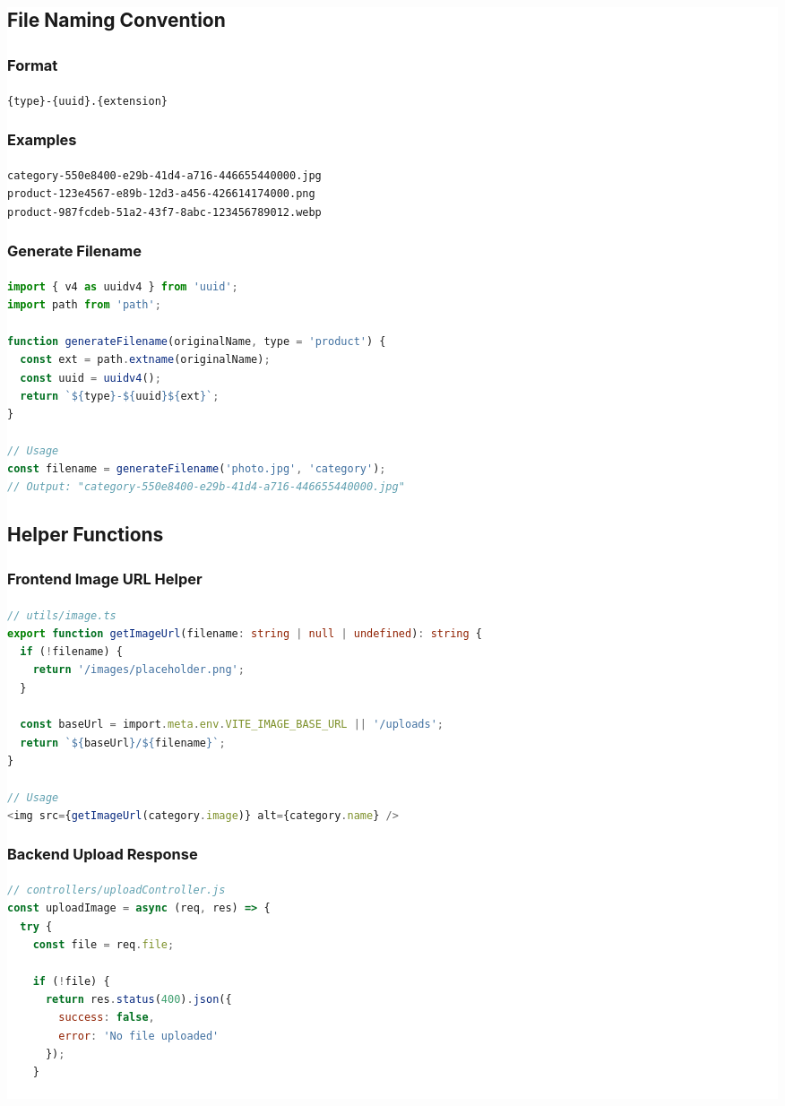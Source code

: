 ## File Naming Convention

### Format
```
{type}-{uuid}.{extension}
```

### Examples
```
category-550e8400-e29b-41d4-a716-446655440000.jpg
product-123e4567-e89b-12d3-a456-426614174000.png
product-987fcdeb-51a2-43f7-8abc-123456789012.webp
```

### Generate Filename
```javascript
import { v4 as uuidv4 } from 'uuid';
import path from 'path';

function generateFilename(originalName, type = 'product') {
  const ext = path.extname(originalName);
  const uuid = uuidv4();
  return `${type}-${uuid}${ext}`;
}

// Usage
const filename = generateFilename('photo.jpg', 'category');
// Output: "category-550e8400-e29b-41d4-a716-446655440000.jpg"
```

## Helper Functions

### Frontend Image URL Helper
```typescript
// utils/image.ts
export function getImageUrl(filename: string | null | undefined): string {
  if (!filename) {
    return '/images/placeholder.png';
  }
  
  const baseUrl = import.meta.env.VITE_IMAGE_BASE_URL || '/uploads';
  return `${baseUrl}/${filename}`;
}

// Usage
<img src={getImageUrl(category.image)} alt={category.name} />
```

### Backend Upload Response
```javascript
// controllers/uploadController.js
const uploadImage = async (req, res) => {
  try {
    const file = req.file;
    
    if (!file) {
      return res.status(400).json({
        success: false,
        error: 'No file uploaded'
      });
    }
    
```